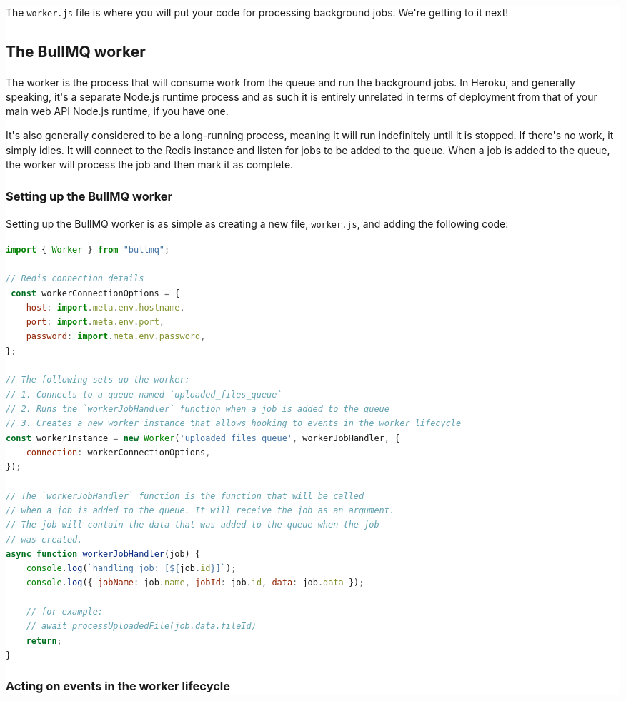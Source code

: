 The `worker.js` file is where you will put your code for processing background jobs. We're getting to it next!

## The BullMQ worker

The worker is the process that will consume work from the queue and run the background jobs. In Heroku, and generally speaking, it's a separate Node.js runtime process and as such it is entirely unrelated in terms of deployment from that of your main web API Node.js runtime, if you have one.

It's also generally considered to be a long-running process, meaning it will run indefinitely until it is stopped. If there's no work, it simply idles. It will connect to the Redis instance and listen for jobs to be added to the queue. When a job is added to the queue, the worker will process the job and then mark it as complete.

### Setting up the BullMQ worker

Setting up the BullMQ worker is as simple as creating a new file, `worker.js`, and adding the following code:

```js
import { Worker } from "bullmq";

// Redis connection details
 const workerConnectionOptions = {
    host: import.meta.env.hostname,
    port: import.meta.env.port,
    password: import.meta.env.password,
};

// The following sets up the worker:
// 1. Connects to a queue named `uploaded_files_queue`
// 2. Runs the `workerJobHandler` function when a job is added to the queue
// 3. Creates a new worker instance that allows hooking to events in the worker lifecycle
const workerInstance = new Worker('uploaded_files_queue', workerJobHandler, {
    connection: workerConnectionOptions,
});

// The `workerJobHandler` function is the function that will be called
// when a job is added to the queue. It will receive the job as an argument.
// The job will contain the data that was added to the queue when the job
// was created.
async function workerJobHandler(job) {
    console.log(`handling job: [${job.id}]`);
    console.log({ jobName: job.name, jobId: job.id, data: job.data });

    // for example:
    // await processUploadedFile(job.data.fileId)
    return;
}
```

### Acting on events in the worker lifecycle
